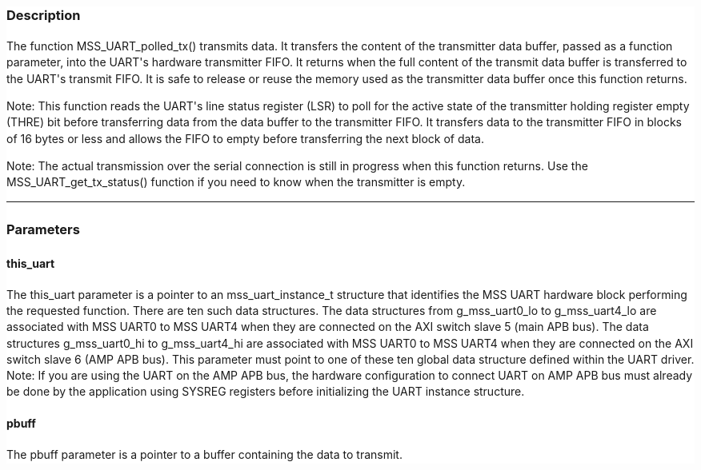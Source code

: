 <a name="description"></a>
### Description

<div id="Functions$MSS_UART_polled_tx$description" data-type="text">

The function MSS_UART_polled_tx() transmits data. It transfers the content of
the transmitter data buffer, passed as a function parameter, into the UART's
hardware transmitter FIFO. It returns when the full content of the transmit data
buffer is transferred to the UART's transmit FIFO. It is safe to release or
reuse the memory used as the transmitter data buffer once this function returns.

Note: This function reads the UART's line status register (LSR) to poll for the
active state of the transmitter holding register empty (THRE) bit before
transferring data from the data buffer to the transmitter FIFO. It transfers
data to the transmitter FIFO in blocks of 16 bytes or less and allows the FIFO
to empty before transferring the next block of data.

Note: The actual transmission over the serial connection is still in progress
when this function returns. Use the MSS_UART_get_tx_status() function if you
need to know when the transmitter is empty.

</div>


 --------------------------- 

<a name="parameters"></a>
### Parameters
#### this_uart
<div id="Functions$MSS_UART_polled_tx$description$parameters$this_uart" data-type="text" data-name="this_uart">

The this_uart parameter is a pointer to an mss_uart_instance_t structure that
identifies the MSS UART hardware block performing the requested function. There
are ten such data structures. The data structures from g_mss_uart0_lo to
g_mss_uart4_lo are associated with MSS UART0 to MSS UART4 when they are
connected on the AXI switch slave 5 (main APB bus). The data structures
g_mss_uart0_hi to g_mss_uart4_hi are associated with MSS UART0 to MSS UART4 when
they are connected on the AXI switch slave 6 (AMP APB bus). This parameter must
point to one of these ten global data structure defined within the UART driver.
Note: If you are using the UART on the AMP APB bus, the hardware
configuration to connect UART on AMP APB bus must already be done by the
application using SYSREG registers before initializing the UART instance
structure.


</div>

#### pbuff
<div id="Functions$MSS_UART_polled_tx$description$parameters$pbuff" data-type="text" data-name="pbuff">

The pbuff parameter is a pointer to a buffer containing the data to transmit.

